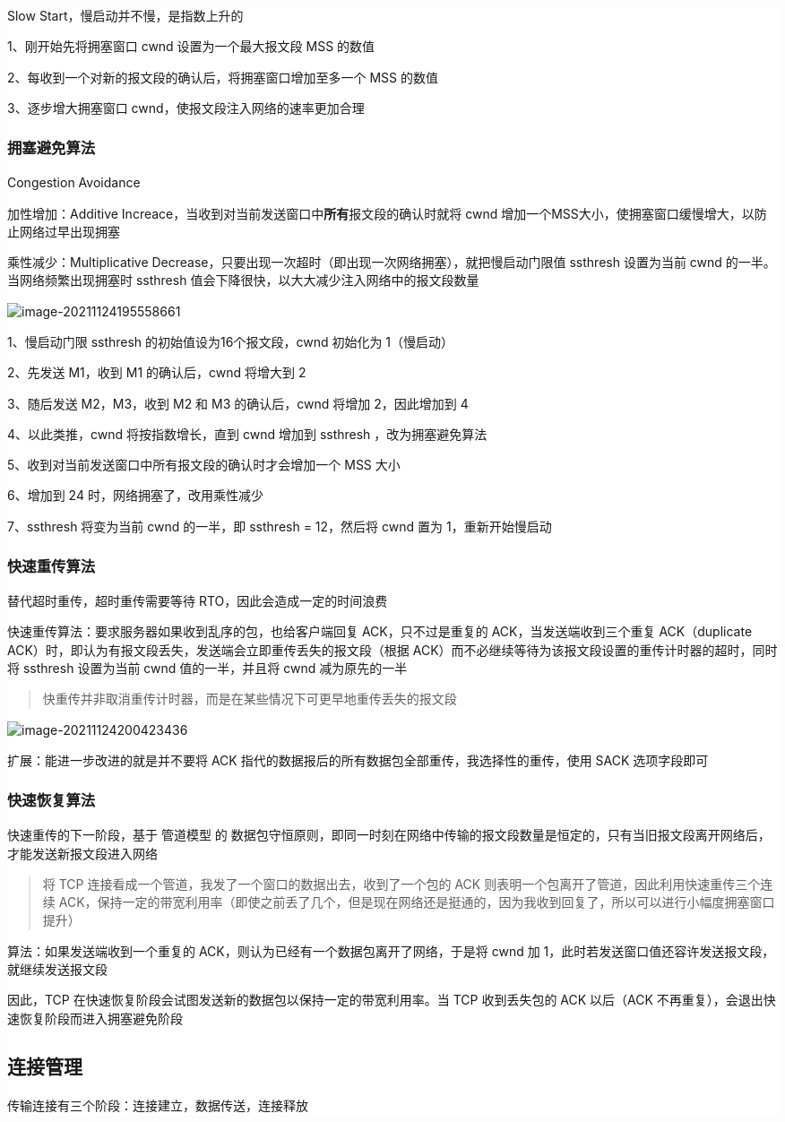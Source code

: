 Slow Start，慢启动并不慢，是指数上升的

1、刚开始先将拥塞窗口 cwnd 设置为一个最大报文段 MSS 的数值

2、每收到一个对新的报文段的确认后，将拥塞窗口增加至多一个 MSS 的数值

3、逐步增大拥塞窗口 cwnd，使报文段注入网络的速率更加合理

### 拥塞避免算法

Congestion Avoidance

加性增加：Additive Increace，当收到对当前发送窗口中**所有**报文段的确认时就将 cwnd 增加一个MSS大小，使拥塞窗口缓慢增大，以防止网络过早出现拥塞

乘性减少：Multiplicative Decrease，只要出现一次超时（即出现一次网络拥塞），就把慢启动门限值 ssthresh 设置为当前 cwnd 的一半。当网络频繁出现拥塞时 ssthresh 值会下降很快，以大大减少注入网络中的报文段数量

![image-20211124195558661](https://raw.githubusercontent.com/Coming98/pictures/main/image-20211124195558661.png)

1、慢启动门限 ssthresh 的初始值设为16个报文段，cwnd 初始化为 1（慢启动）

2、先发送 M1，收到 M1 的确认后，cwnd 将增大到 2

3、随后发送 M2，M3，收到 M2 和 M3 的确认后，cwnd 将增加 2，因此增加到 4

4、以此类推，cwnd 将按指数增长，直到 cwnd 增加到 ssthresh ，改为拥塞避免算法

5、收到对当前发送窗口中所有报文段的确认时才会增加一个 MSS 大小

6、增加到 24 时，网络拥塞了，改用乘性减少

7、ssthresh 将变为当前 cwnd 的一半，即 ssthresh = 12，然后将 cwnd 置为 1，重新开始慢启动

### 快速重传算法

替代超时重传，超时重传需要等待 RTO，因此会造成一定的时间浪费

快速重传算法：要求服务器如果收到乱序的包，也给客户端回复 ACK，只不过是重复的 ACK，当发送端收到三个重复 ACK（duplicate ACK）时，即认为有报文段丢失，发送端会立即重传丢失的报文段（根据 ACK）而不必继续等待为该报文段设置的重传计时器的超时，同时将 ssthresh 设置为当前 cwnd 值的一半，并且将 cwnd 减为原先的一半
> 快重传并非取消重传计时器，而是在某些情况下可更早地重传丢失的报文段

![image-20211124200423436](https://raw.githubusercontent.com/Coming98/pictures/main/image-20211124200423436.png)

扩展：能进一步改进的就是并不要将 ACK 指代的数据报后的所有数据包全部重传，我选择性的重传，使用 SACK 选项字段即可

### 快速恢复算法

快速重传的下一阶段，基于 管道模型 的 数据包守恒原则，即同一时刻在网络中传输的报文段数量是恒定的，只有当旧报文段离开网络后，才能发送新报文段进入网络

> 将 TCP 连接看成一个管道，我发了一个窗口的数据出去，收到了一个包的 ACK 则表明一个包离开了管道，因此利用快速重传三个连续 ACK，保持一定的带宽利用率（即使之前丢了几个，但是现在网络还是挺通的，因为我收到回复了，所以可以进行小幅度拥塞窗口提升）

算法：如果发送端收到一个重复的 ACK，则认为已经有一个数据包离开了网络，于是将 cwnd 加 1，此时若发送窗口值还容许发送报文段，就继续发送报文段

因此，TCP 在快速恢复阶段会试图发送新的数据包以保持一定的带宽利用率。当 TCP 收到丢失包的 ACK 以后（ACK 不再重复），会退出快速恢复阶段而进入拥塞避免阶段

## 连接管理

传输连接有三个阶段：连接建立，数据传送，连接释放
